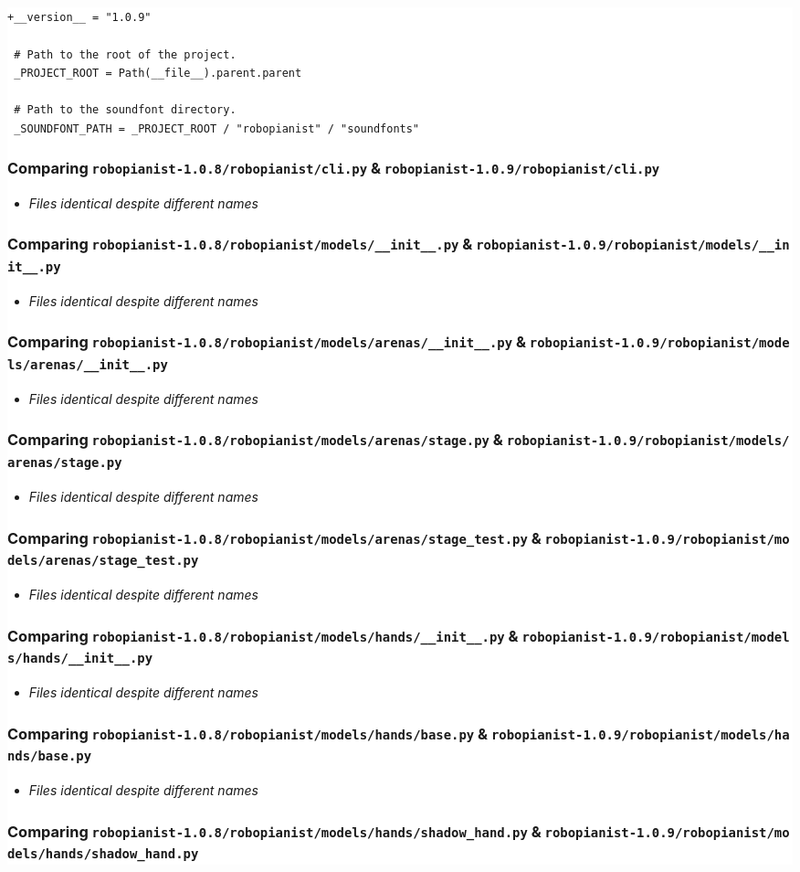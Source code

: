 ```
+__version__ = "1.0.9"
 
 # Path to the root of the project.
 _PROJECT_ROOT = Path(__file__).parent.parent
 
 # Path to the soundfont directory.
 _SOUNDFONT_PATH = _PROJECT_ROOT / "robopianist" / "soundfonts"
```

### Comparing `robopianist-1.0.8/robopianist/cli.py` & `robopianist-1.0.9/robopianist/cli.py`

 * *Files identical despite different names*

### Comparing `robopianist-1.0.8/robopianist/models/__init__.py` & `robopianist-1.0.9/robopianist/models/__init__.py`

 * *Files identical despite different names*

### Comparing `robopianist-1.0.8/robopianist/models/arenas/__init__.py` & `robopianist-1.0.9/robopianist/models/arenas/__init__.py`

 * *Files identical despite different names*

### Comparing `robopianist-1.0.8/robopianist/models/arenas/stage.py` & `robopianist-1.0.9/robopianist/models/arenas/stage.py`

 * *Files identical despite different names*

### Comparing `robopianist-1.0.8/robopianist/models/arenas/stage_test.py` & `robopianist-1.0.9/robopianist/models/arenas/stage_test.py`

 * *Files identical despite different names*

### Comparing `robopianist-1.0.8/robopianist/models/hands/__init__.py` & `robopianist-1.0.9/robopianist/models/hands/__init__.py`

 * *Files identical despite different names*

### Comparing `robopianist-1.0.8/robopianist/models/hands/base.py` & `robopianist-1.0.9/robopianist/models/hands/base.py`

 * *Files identical despite different names*

### Comparing `robopianist-1.0.8/robopianist/models/hands/shadow_hand.py` & `robopianist-1.0.9/robopianist/models/hands/shadow_hand.py`
